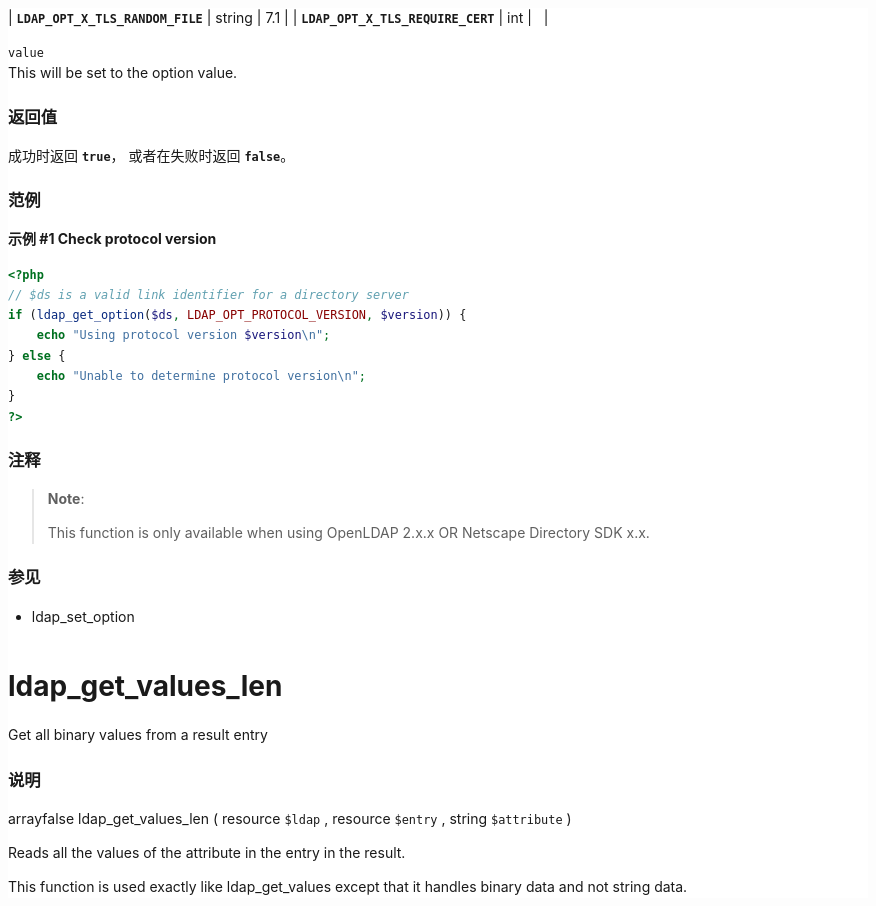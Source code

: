 | **`LDAP_OPT_X_TLS_RANDOM_FILE`**    | <span class="type">string</span> | 7.1   |
| **`LDAP_OPT_X_TLS_REQUIRE_CERT`**   | <span class="type">int</span>    |       |

`value`  
This will be set to the option value.

### 返回值

成功时返回 **`true`**， 或者在失败时返回 **`false`**。

### 范例

**示例 \#1 Check protocol version**

``` php
<?php
// $ds is a valid link identifier for a directory server
if (ldap_get_option($ds, LDAP_OPT_PROTOCOL_VERSION, $version)) {
    echo "Using protocol version $version\n";
} else {
    echo "Unable to determine protocol version\n";
}
?>
```

### 注释

> **Note**:
>
> This function is only available when using OpenLDAP 2.x.x OR Netscape
> Directory SDK x.x.

### 参见

-   <span class="function">ldap\_set\_option</span>

ldap\_get\_values\_len
======================

Get all binary values from a result entry

### 说明

<span class="type"><span class="type">array</span><span
class="type">false</span></span> <span
class="methodname">ldap\_get\_values\_len</span> ( <span
class="methodparam"><span class="type">resource</span> `$ldap`</span> ,
<span class="methodparam"><span class="type">resource</span>
`$entry`</span> , <span class="methodparam"><span
class="type">string</span> `$attribute`</span> )

Reads all the values of the attribute in the entry in the result.

This function is used exactly like <span
class="function">ldap\_get\_values</span> except that it handles binary
data and not string data.
